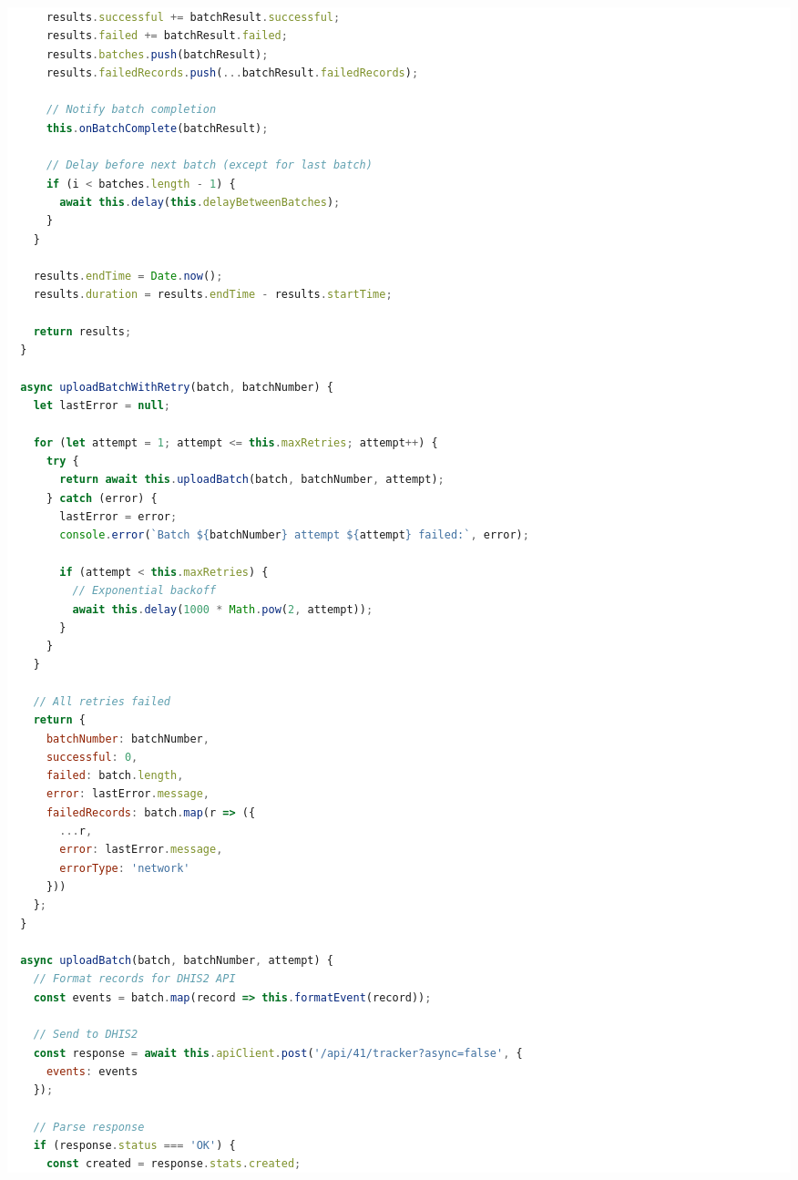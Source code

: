 ```javascript
      results.successful += batchResult.successful;
      results.failed += batchResult.failed;
      results.batches.push(batchResult);
      results.failedRecords.push(...batchResult.failedRecords);

      // Notify batch completion
      this.onBatchComplete(batchResult);

      // Delay before next batch (except for last batch)
      if (i < batches.length - 1) {
        await this.delay(this.delayBetweenBatches);
      }
    }

    results.endTime = Date.now();
    results.duration = results.endTime - results.startTime;

    return results;
  }

  async uploadBatchWithRetry(batch, batchNumber) {
    let lastError = null;

    for (let attempt = 1; attempt <= this.maxRetries; attempt++) {
      try {
        return await this.uploadBatch(batch, batchNumber, attempt);
      } catch (error) {
        lastError = error;
        console.error(`Batch ${batchNumber} attempt ${attempt} failed:`, error);

        if (attempt < this.maxRetries) {
          // Exponential backoff
          await this.delay(1000 * Math.pow(2, attempt));
        }
      }
    }

    // All retries failed
    return {
      batchNumber: batchNumber,
      successful: 0,
      failed: batch.length,
      error: lastError.message,
      failedRecords: batch.map(r => ({
        ...r,
        error: lastError.message,
        errorType: 'network'
      }))
    };
  }

  async uploadBatch(batch, batchNumber, attempt) {
    // Format records for DHIS2 API
    const events = batch.map(record => this.formatEvent(record));

    // Send to DHIS2
    const response = await this.apiClient.post('/api/41/tracker?async=false', {
      events: events
    });

    // Parse response
    if (response.status === 'OK') {
      const created = response.stats.created;
```
